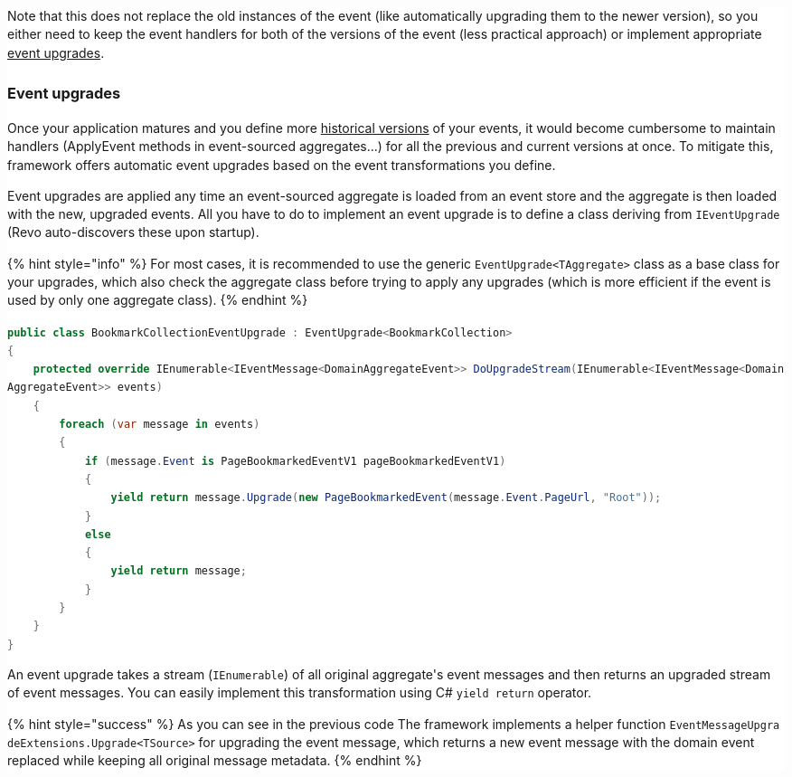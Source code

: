 Note that this does not replace the old instances of the event \(like automatically upgrading them to the newer version\), so you either need to keep the event handlers for both of the versions of the event \(less practical approach\) or implement appropriate [event upgrades](events.md#event-upgrades).

### Event upgrades

Once your application matures and you define more [historical versions](events.md#event-versioning) of your events, it would become cumbersome to maintain handlers \(ApplyEvent methods in event-sourced aggregates...\) for all the previous and current versions at once. To mitigate this, framework offers automatic event upgrades based on the event transformations you define.

Event upgrades are applied any time an event-sourced aggregate is loaded from an event store and the aggregate is then loaded with the new, upgraded events. All you have to do to implement an event upgrade is to define a class deriving from `IEventUpgrade` \(Revo auto-discovers these upon startup\).

{% hint style="info" %}
For most cases, it is recommended to use the generic `EventUpgrade<TAggregate>` class as a base class for your upgrades, which also check the aggregate class before trying to apply any upgrades \(which is more efficient if the event is used by only one aggregate class\).
{% endhint %}

```csharp
public class BookmarkCollectionEventUpgrade : EventUpgrade<BookmarkCollection>
{
    protected override IEnumerable<IEventMessage<DomainAggregateEvent>> DoUpgradeStream(IEnumerable<IEventMessage<DomainAggregateEvent>> events)
    {
        foreach (var message in events)
        {
            if (message.Event is PageBookmarkedEventV1 pageBookmarkedEventV1)
            {
                yield return message.Upgrade(new PageBookmarkedEvent(message.Event.PageUrl, "Root"));
            }
            else
            {
                yield return message;
            }
        }
    }
}
```

An event upgrade takes a stream \(`IEnumerable`\) of all original aggregate's event messages and then returns an upgraded stream of event messages. You can easily implement this transformation using C\# `yield return` operator.

{% hint style="success" %}
As you can see in the previous code The framework implements a helper function `EventMessageUpgradeExtensions.Upgrade<TSource>` for upgrading the event message, which returns a new event message with the domain event replaced while keeping all original message metadata.
{% endhint %}
